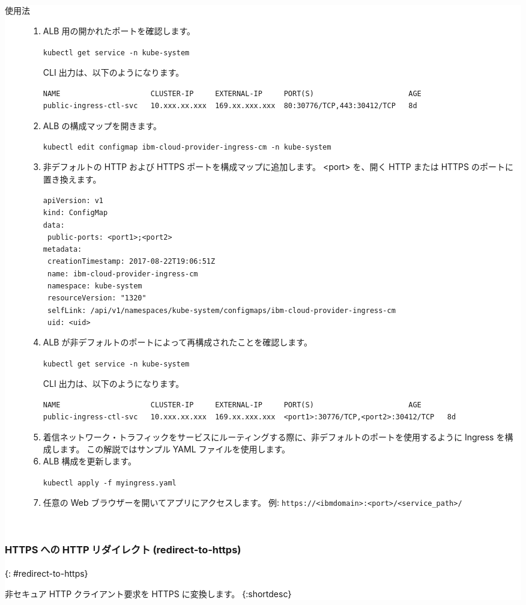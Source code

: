  </dd>
 <dt>使用法</dt>
 <dd><ol><li>ALB 用の開かれたポートを確認します。
<pre class="pre">
<code>kubectl get service -n kube-system</code></pre>
CLI 出力は、以下のようになります。
<pre class="screen">
<code>NAME                     CLUSTER-IP     EXTERNAL-IP     PORT(S)                      AGE
public-ingress-ctl-svc   10.xxx.xx.xxx  169.xx.xxx.xxx  80:30776/TCP,443:30412/TCP   8d</code></pre></li>
<li>ALB の構成マップを開きます。
<pre class="pre">
<code>kubectl edit configmap ibm-cloud-provider-ingress-cm -n kube-system</code></pre></li>
<li>非デフォルトの HTTP および HTTPS ポートを構成マップに追加します。 &lt;port&gt; を、開く HTTP または HTTPS のポートに置き換えます。
<pre class="codeblock">
<code>apiVersion: v1
kind: ConfigMap
data:
 public-ports: &lt;port1&gt;;&lt;port2&gt;
metadata:
 creationTimestamp: 2017-08-22T19:06:51Z
 name: ibm-cloud-provider-ingress-cm
 namespace: kube-system
 resourceVersion: "1320"
 selfLink: /api/v1/namespaces/kube-system/configmaps/ibm-cloud-provider-ingress-cm
 uid: &lt;uid&gt;</code></pre></li>
 <li>ALB が非デフォルトのポートによって再構成されたことを確認します。
<pre class="pre">
<code>kubectl get service -n kube-system</code></pre>
CLI 出力は、以下のようになります。
<pre class="screen">
<code>NAME                     CLUSTER-IP     EXTERNAL-IP     PORT(S)                      AGE
public-ingress-ctl-svc   10.xxx.xx.xxx  169.xx.xxx.xxx  &lt;port1&gt;:30776/TCP,&lt;port2&gt;:30412/TCP   8d</code></pre></li>
<li>着信ネットワーク・トラフィックをサービスにルーティングする際に、非デフォルトのポートを使用するように Ingress を構成します。 この解説ではサンプル YAML ファイルを使用します。 </li>
<li>ALB 構成を更新します。
<pre class="pre">
<code>kubectl apply -f myingress.yaml</code></pre>
</li>
<li>任意の Web ブラウザーを開いてアプリにアクセスします。 例: <code>https://&lt;ibmdomain&gt;:&lt;port&gt;/&lt;service_path&gt;/</code></li></ol></dd></dl>

<br />



### HTTPS への HTTP リダイレクト (redirect-to-https)
{: #redirect-to-https}

非セキュア HTTP クライアント要求を HTTPS に変換します。
{:shortdesc}
